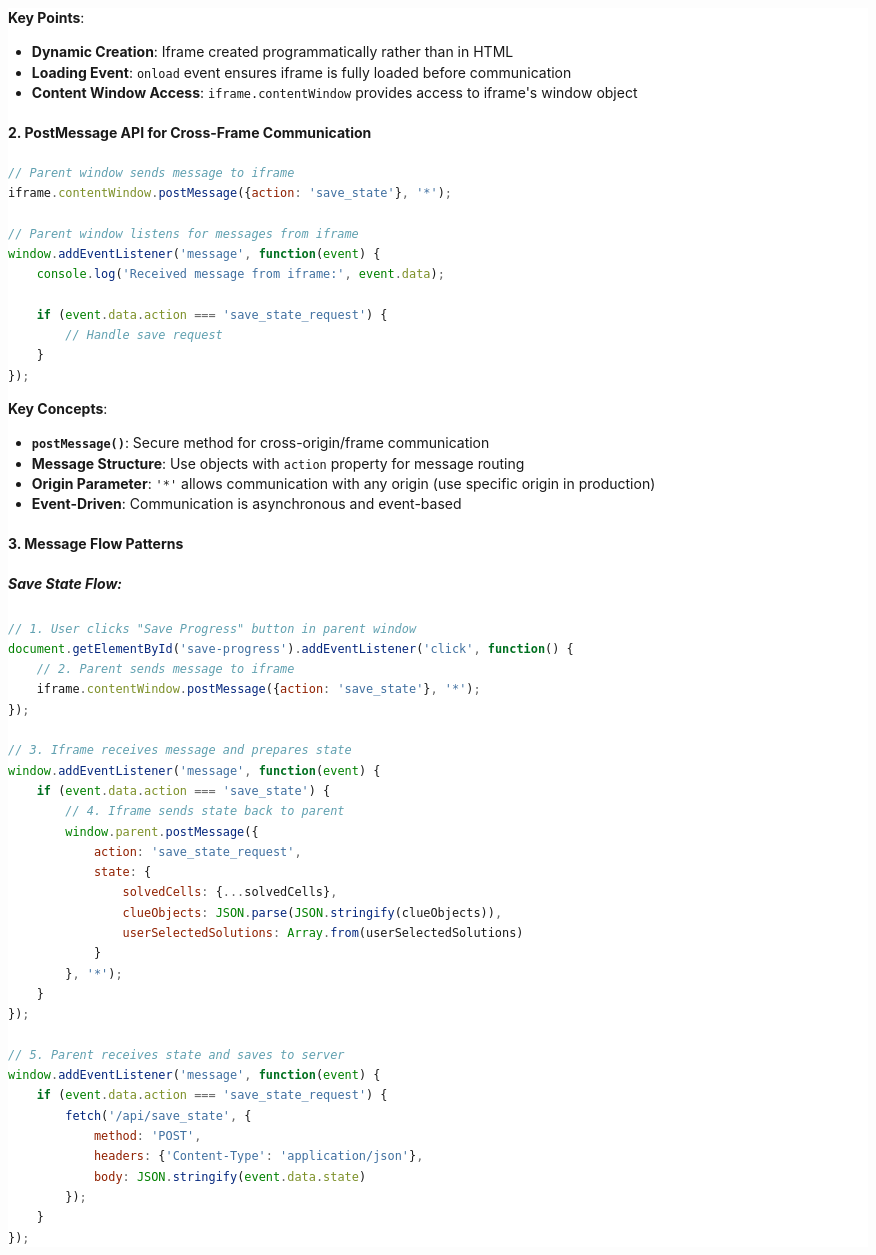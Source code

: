 **Key Points**:
- **Dynamic Creation**: Iframe created programmatically rather than in HTML
- **Loading Event**: `onload` event ensures iframe is fully loaded before communication
- **Content Window Access**: `iframe.contentWindow` provides access to iframe's window object

#### 2. PostMessage API for Cross-Frame Communication
```javascript
// Parent window sends message to iframe
iframe.contentWindow.postMessage({action: 'save_state'}, '*');

// Parent window listens for messages from iframe
window.addEventListener('message', function(event) {
    console.log('Received message from iframe:', event.data);
    
    if (event.data.action === 'save_state_request') {
        // Handle save request
    }
});
```

**Key Concepts**:
- **`postMessage()`**: Secure method for cross-origin/frame communication
- **Message Structure**: Use objects with `action` property for message routing
- **Origin Parameter**: `'*'` allows communication with any origin (use specific origin in production)
- **Event-Driven**: Communication is asynchronous and event-based

#### 3. Message Flow Patterns

##### Save State Flow:
```javascript
// 1. User clicks "Save Progress" button in parent window
document.getElementById('save-progress').addEventListener('click', function() {
    // 2. Parent sends message to iframe
    iframe.contentWindow.postMessage({action: 'save_state'}, '*');
});

// 3. Iframe receives message and prepares state
window.addEventListener('message', function(event) {
    if (event.data.action === 'save_state') {
        // 4. Iframe sends state back to parent
        window.parent.postMessage({
            action: 'save_state_request',
            state: {
                solvedCells: {...solvedCells},
                clueObjects: JSON.parse(JSON.stringify(clueObjects)),
                userSelectedSolutions: Array.from(userSelectedSolutions)
            }
        }, '*');
    }
});

// 5. Parent receives state and saves to server
window.addEventListener('message', function(event) {
    if (event.data.action === 'save_state_request') {
        fetch('/api/save_state', {
            method: 'POST',
            headers: {'Content-Type': 'application/json'},
            body: JSON.stringify(event.data.state)
        });
    }
});
```
